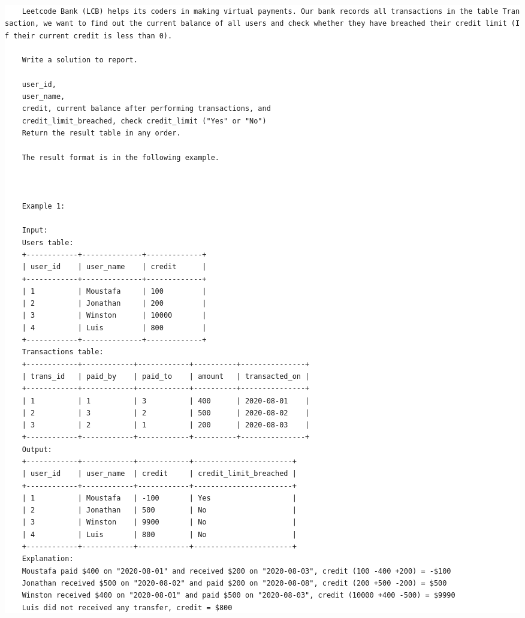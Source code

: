 
        Leetcode Bank (LCB) helps its coders in making virtual payments. Our bank records all transactions in the table Transaction, we want to find out the current balance of all users and check whether they have breached their credit limit (If their current credit is less than 0).

        Write a solution to report.

        user_id,
        user_name,
        credit, current balance after performing transactions, and
        credit_limit_breached, check credit_limit ("Yes" or "No")
        Return the result table in any order.

        The result format is in the following example.

        

        Example 1:

        Input: 
        Users table:
        +------------+--------------+-------------+
        | user_id    | user_name    | credit      |
        +------------+--------------+-------------+
        | 1          | Moustafa     | 100         |
        | 2          | Jonathan     | 200         |
        | 3          | Winston      | 10000       |
        | 4          | Luis         | 800         | 
        +------------+--------------+-------------+
        Transactions table:
        +------------+------------+------------+----------+---------------+
        | trans_id   | paid_by    | paid_to    | amount   | transacted_on |
        +------------+------------+------------+----------+---------------+
        | 1          | 1          | 3          | 400      | 2020-08-01    |
        | 2          | 3          | 2          | 500      | 2020-08-02    |
        | 3          | 2          | 1          | 200      | 2020-08-03    |
        +------------+------------+------------+----------+---------------+
        Output: 
        +------------+------------+------------+-----------------------+
        | user_id    | user_name  | credit     | credit_limit_breached |
        +------------+------------+------------+-----------------------+
        | 1          | Moustafa   | -100       | Yes                   | 
        | 2          | Jonathan   | 500        | No                    |
        | 3          | Winston    | 9900       | No                    |
        | 4          | Luis       | 800        | No                    |
        +------------+------------+------------+-----------------------+
        Explanation: 
        Moustafa paid $400 on "2020-08-01" and received $200 on "2020-08-03", credit (100 -400 +200) = -$100
        Jonathan received $500 on "2020-08-02" and paid $200 on "2020-08-08", credit (200 +500 -200) = $500
        Winston received $400 on "2020-08-01" and paid $500 on "2020-08-03", credit (10000 +400 -500) = $9990
        Luis did not received any transfer, credit = $800
